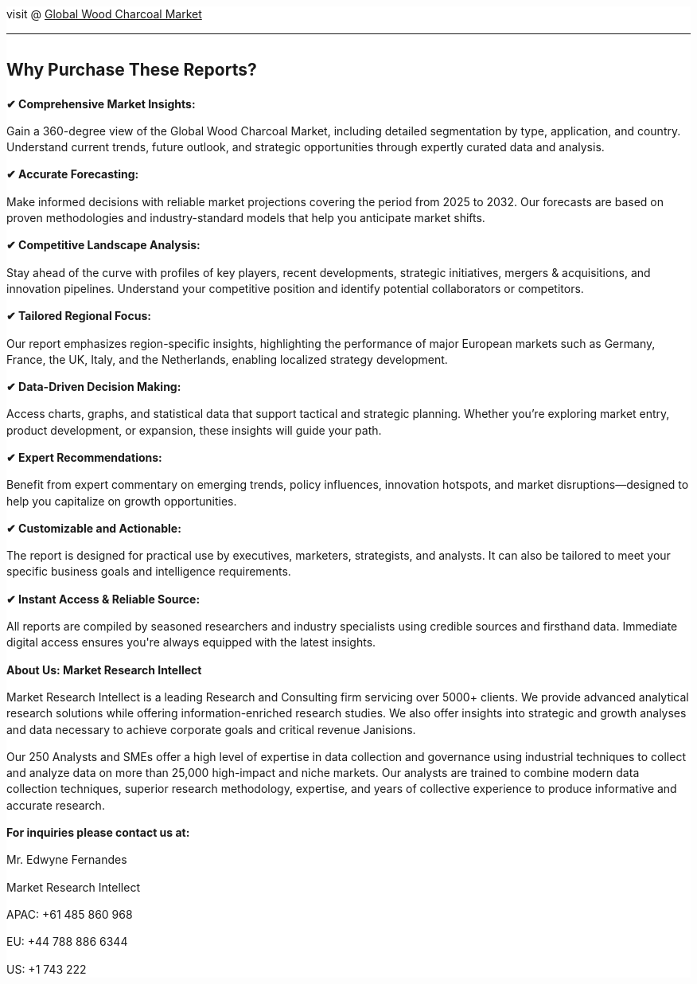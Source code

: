 visit&nbsp;@</strong>&nbsp;</span><span class="font-[700]"><a href="https://www.marketresearchintellect.com/product/global-wood-charcoal-market-size-and-forecast/?utm_source=Linkedin&utm_medium=019" target="_blank" data-tracking-control-name="article-ssr-frontend-pulse_little-text-block" data-tracking-will-navigate="" data-test-link="">Global Wood Charcoal Market</a></span></p></blockquote><hr /><h2>Why Purchase These Reports?</h2><p><strong>✔ Comprehensive Market Insights:</strong></p><p>Gain a 360-degree view of the Global Wood Charcoal Market, including detailed segmentation by type, application, and country. Understand current trends, future outlook, and strategic opportunities through expertly curated data and analysis.</p><p><strong>✔ Accurate Forecasting:</strong></p><p>Make informed decisions with reliable market projections covering the period from 2025 to 2032. Our forecasts are based on proven methodologies and industry-standard models that help you anticipate market shifts.</p><p><strong>✔ Competitive Landscape Analysis:</strong></p><p>Stay ahead of the curve with profiles of key players, recent developments, strategic initiatives, mergers &amp; acquisitions, and innovation pipelines. Understand your competitive position and identify potential collaborators or competitors.</p><p><strong>✔ Tailored Regional Focus:</strong></p><p>Our report emphasizes region-specific insights, highlighting the performance of major European markets such as Germany, France, the UK, Italy, and the Netherlands, enabling localized strategy development.</p><p><strong>✔ Data-Driven Decision Making:</strong></p><p>Access charts, graphs, and statistical data that support tactical and strategic planning. Whether you&rsquo;re exploring market entry, product development, or expansion, these insights will guide your path.</p><p><strong>✔ Expert Recommendations:</strong></p><p>Benefit from expert commentary on emerging trends, policy influences, innovation hotspots, and market disruptions&mdash;designed to help you capitalize on growth opportunities.</p><p><strong>✔ Customizable and Actionable:</strong></p><p>The report is designed for practical use by executives, marketers, strategists, and analysts. It can also be tailored to meet your specific business goals and intelligence requirements.</p><p><strong>✔ Instant Access &amp; Reliable Source:</strong></p><p>All reports are compiled by seasoned researchers and industry specialists using credible sources and firsthand data. Immediate digital access ensures you're always equipped with the latest insights.</p><p><strong><span class="font-[700]">About Us: Market Research Intellect</span></strong></p><p><span class="">Market Research Intellect is a leading Research and Consulting firm servicing over 5000+ clients. We provide advanced analytical research solutions while offering information-enriched research studies.&nbsp;</span>We also offer insights into strategic and growth analyses and data necessary to achieve corporate goals and critical revenue Janisions.</p><p><span class="">Our 250 Analysts and SMEs offer a high level of expertise in data collection and governance using industrial techniques to collect and analyze data on more than 25,000 high-impact and niche markets. Our analysts are trained to combine modern data collection techniques, superior research methodology, expertise, and years of collective experience to produce informative and accurate research.</span></p><p><strong>For inquiries please contact us at:</strong></p><p>Mr. Edwyne Fernandes</p><p>Market Research Intellect</p><p>APAC: +61 485 860 968</p><p>EU: +44 788 886 6344</p><p>US: +1 743 222